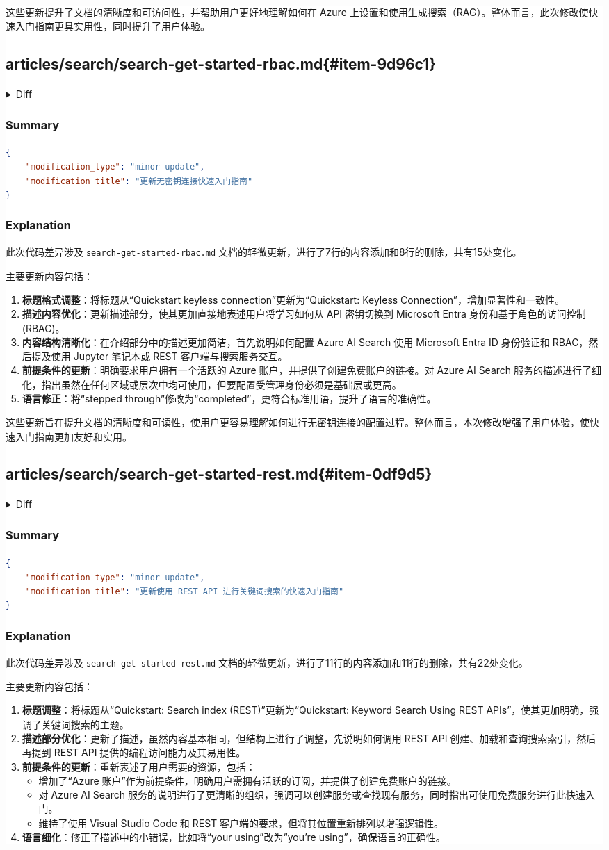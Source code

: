 这些更新提升了文档的清晰度和可访问性，并帮助用户更好地理解如何在 Azure 上设置和使用生成搜索（RAG）。整体而言，此次修改使快速入门指南更具实用性，同时提升了用户体验。

## articles/search/search-get-started-rbac.md{#item-9d96c1}

<details><summary>Diff</summary></details>

### Summary

```json
{
    "modification_type": "minor update",
    "modification_title": "更新无密钥连接快速入门指南"
}
```

### Explanation
此次代码差异涉及 `search-get-started-rbac.md` 文档的轻微更新，进行了7行的内容添加和8行的删除，共有15处变化。

主要更新内容包括：
1. **标题格式调整**：将标题从“Quickstart keyless connection”更新为“Quickstart: Keyless Connection”，增加显著性和一致性。
2. **描述内容优化**：更新描述部分，使其更加直接地表述用户将学习如何从 API 密钥切换到 Microsoft Entra 身份和基于角色的访问控制(RBAC)。
3. **内容结构清晰化**：在介绍部分中的描述更加简洁，首先说明如何配置 Azure AI Search 使用 Microsoft Entra ID 身份验证和 RBAC，然后提及使用 Jupyter 笔记本或 REST 客户端与搜索服务交互。
4. **前提条件的更新**：明确要求用户拥有一个活跃的 Azure 账户，并提供了创建免费账户的链接。对 Azure AI Search 服务的描述进行了细化，指出虽然在任何区域或层次中均可使用，但要配置受管理身份必须是基础层或更高。
5. **语言修正**：将“stepped through”修改为“completed”，更符合标准用语，提升了语言的准确性。

这些更新旨在提升文档的清晰度和可读性，使用户更容易理解如何进行无密钥连接的配置过程。整体而言，本次修改增强了用户体验，使快速入门指南更加友好和实用。

## articles/search/search-get-started-rest.md{#item-0df9d5}

<details><summary>Diff</summary></details>

### Summary

```json
{
    "modification_type": "minor update",
    "modification_title": "更新使用 REST API 进行关键词搜索的快速入门指南"
}
```

### Explanation
此次代码差异涉及 `search-get-started-rest.md` 文档的轻微更新，进行了11行的内容添加和11行的删除，共有22处变化。

主要更新内容包括：
1. **标题调整**：将标题从“Quickstart: Search index (REST)”更新为“Quickstart: Keyword Search Using REST APIs”，使其更加明确，强调了关键词搜索的主题。
2. **描述部分优化**：更新了描述，虽然内容基本相同，但结构上进行了调整，先说明如何调用 REST API 创建、加载和查询搜索索引，然后再提到 REST API 提供的编程访问能力及其易用性。
3. **前提条件的更新**：重新表述了用户需要的资源，包括：
   - 增加了“Azure 账户”作为前提条件，明确用户需拥有活跃的订阅，并提供了创建免费账户的链接。
   - 对 Azure AI Search 服务的说明进行了更清晰的组织，强调可以创建服务或查找现有服务，同时指出可使用免费服务进行此快速入门。
   - 维持了使用 Visual Studio Code 和 REST 客户端的要求，但将其位置重新排列以增强逻辑性。
4. **语言细化**：修正了描述中的小错误，比如将“your using”改为“you’re using”，确保语言的正确性。
